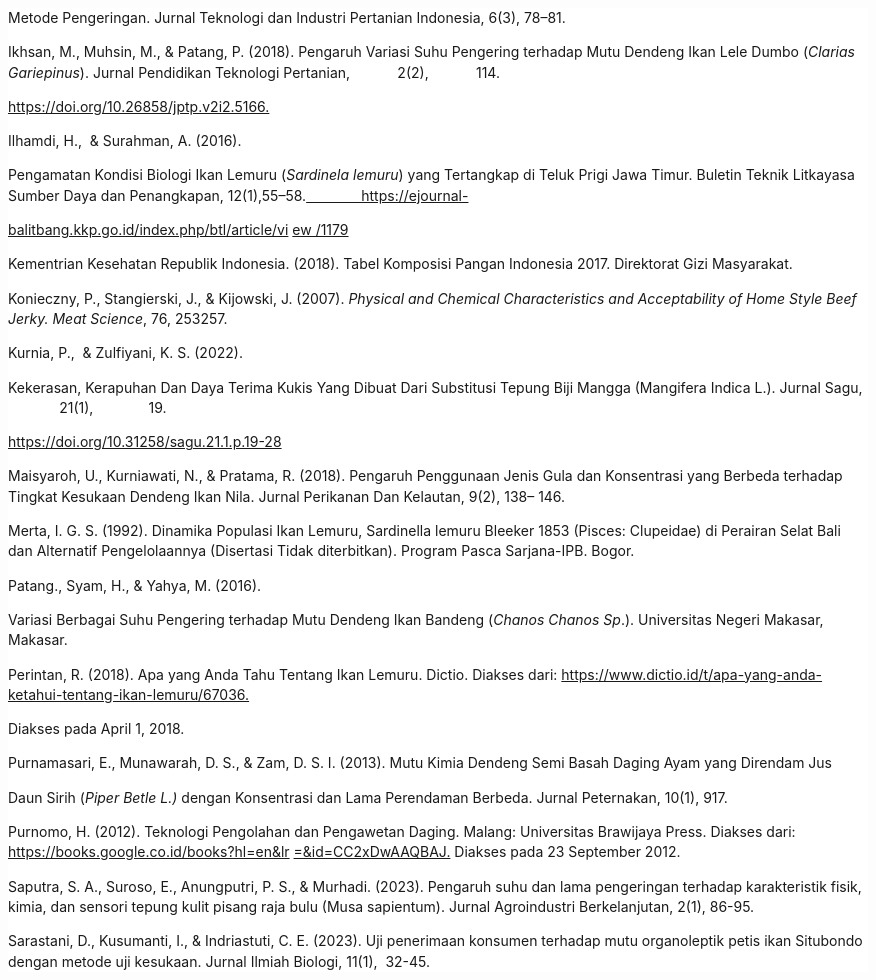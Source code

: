 <p><span class="font2">Metode Pengeringan. Jurnal Teknologi dan Industri Pertanian Indonesia, 6(3), 78–81.</span></p>
<p><span class="font2">Ikhsan, M., Muhsin, M., &amp;&nbsp;Patang, P. (2018). Pengaruh Variasi Suhu Pengering terhadap Mutu Dendeng Ikan Lele Dumbo (</span><span class="font2" style="font-style:italic;">Clarias Gariepinus</span><span class="font2">). Jurnal Pendidikan Teknologi Pertanian, &nbsp;&nbsp;&nbsp;&nbsp;&nbsp;&nbsp;&nbsp;&nbsp;&nbsp;&nbsp;&nbsp;2(2), &nbsp;&nbsp;&nbsp;&nbsp;&nbsp;&nbsp;&nbsp;&nbsp;&nbsp;&nbsp;&nbsp;114.</span></p>
<p><a href="https://doi.org/10.26858/jptp.v2i2.5166"><span class="font2">https://doi.org/10.26858/jptp.v2i2.5166.</span></a></p>
<p><span class="font2">Ilhamdi, H., &nbsp;&amp;&nbsp;Surahman, A. (2016).</span></p>
<p><span class="font2">Pengamatan Kondisi Biologi Ikan Lemuru (</span><span class="font2" style="font-style:italic;">Sardinela lemuru</span><span class="font2">) yang Tertangkap di Teluk Prigi Jawa Timur. Buletin Teknik Litkayasa Sumber Daya dan Penangkapan, 12(1),55–58.</span><a href="http://ejournal-balitbang.kkp.go.id/index.php/btl/article/view/1179"><span class="font2"> &nbsp;&nbsp;&nbsp;&nbsp;&nbsp;&nbsp;&nbsp;&nbsp;&nbsp;&nbsp;&nbsp;&nbsp;&nbsp;https://ejournal-</span></a></p>
<p><a href="http://ejournal-balitbang.kkp.go.id/index.php/btl/article/view/1179"><span class="font2">balitbang.kkp.go.id/index.php/btl/article/vi</span></a><span class="font2"> </span><a href="http://ejournal-balitbang.kkp.go.id/index.php/btl/article/view/1179"><span class="font2">ew /1179</span></a></p>
<p><span class="font2">Kementrian Kesehatan Republik Indonesia. (2018). Tabel Komposisi Pangan Indonesia 2017. Direktorat Gizi Masyarakat.</span></p>
<p><span class="font2">Konieczny, P., Stangierski, J., &amp;&nbsp;Kijowski, J. (2007). </span><span class="font2" style="font-style:italic;">Physical and Chemical Characteristics and Acceptability of Home Style Beef Jerky. Meat Science</span><span class="font2">, 76, 253257.</span></p>
<p><span class="font2">Kurnia, P., &nbsp;&amp;&nbsp;Zulfiyani, K. S. (2022).</span></p>
<p><span class="font2">Kekerasan, Kerapuhan Dan Daya Terima Kukis Yang Dibuat Dari Substitusi Tepung Biji Mangga (Mangifera Indica L.). Jurnal Sagu, &nbsp;&nbsp;&nbsp;&nbsp;&nbsp;&nbsp;&nbsp;&nbsp;&nbsp;&nbsp;&nbsp;&nbsp;&nbsp;21(1), &nbsp;&nbsp;&nbsp;&nbsp;&nbsp;&nbsp;&nbsp;&nbsp;&nbsp;&nbsp;&nbsp;&nbsp;&nbsp;19.</span></p>
<p><a href="https://doi.org/10.31258/sagu.21.1.p.19-28"><span class="font2">https://doi.org/10.31258/sagu.21.1.p.19-28</span></a></p>
<p><span class="font2">Maisyaroh, U., Kurniawati, N., &amp;&nbsp;Pratama, R. (2018). Pengaruh Penggunaan Jenis Gula dan Konsentrasi yang Berbeda terhadap Tingkat Kesukaan Dendeng Ikan Nila. Jurnal Perikanan Dan Kelautan, 9(2), 138– 146.</span></p>
<p><span class="font2">Merta, I. G. S. (1992). Dinamika Populasi Ikan Lemuru, Sardinella lemuru Bleeker 1853 (Pisces: Clupeidae) di Perairan Selat Bali dan Alternatif Pengelolaannya (Disertasi Tidak diterbitkan). Program Pasca Sarjana-IPB. Bogor.</span></p>
<p><span class="font2">Patang., Syam, H., &amp;&nbsp;Yahya, M. (2016).</span></p>
<p><span class="font2">Variasi Berbagai Suhu Pengering terhadap Mutu Dendeng Ikan Bandeng (</span><span class="font2" style="font-style:italic;">Chanos Chanos Sp</span><span class="font2">.). Universitas Negeri Makasar, Makasar.</span></p>
<p><span class="font2">Perintan, R. (2018). Apa yang Anda Tahu Tentang Ikan Lemuru. Dictio. Diakses dari: </span><a href="https://www.dictio.id/t/apa-yang-anda-ketahui-tentang-ikan-lemuru/67036"><span class="font2">https://www.dictio.id/t/apa-yang-anda-</span></a><span class="font2"></span><a href="https://www.dictio.id/t/apa-yang-anda-ketahui-tentang-ikan-lemuru/67036"><span class="font2">ketahui-tentang-ikan-lemuru/67036.</span></a></p>
<p><span class="font2">Diakses pada April 1, 2018.</span></p>
<p><span class="font2">Purnamasari, E., Munawarah, D. S., &amp;&nbsp;Zam, D. S. I. (2013). Mutu Kimia Dendeng Semi Basah Daging Ayam yang Direndam Jus</span></p>
<p><span class="font2">Daun Sirih (</span><span class="font2" style="font-style:italic;">Piper Betle L.)</span><span class="font2"> dengan Konsentrasi dan Lama Perendaman Berbeda. Jurnal Peternakan, 10(1), 917.</span></p>
<p><span class="font2">Purnomo, H. (2012). Teknologi Pengolahan dan Pengawetan Daging. Malang: Universitas Brawijaya Press. Diakses dari: </span><a href="https://books.google.co.id/books?hl=en&amp;lr=&amp;id=CC2xDwAAQBAJ"><span class="font2">https://books.google.co.id/books?hl=en&amp;lr</span></a><span class="font2"> </span><a href="https://books.google.co.id/books?hl=en&amp;lr=&amp;id=CC2xDwAAQBAJ"><span class="font2">=&amp;id=CC2xDwAAQBAJ.</span></a><span class="font2"> Diakses pada 23 September 2012.</span></p>
<p><span class="font2">Saputra, S. A., Suroso, E., Anungputri, P. S., &amp;&nbsp;Murhadi. (2023). Pengaruh suhu dan lama pengeringan terhadap karakteristik fisik, kimia, dan sensori tepung kulit pisang raja bulu (Musa sapientum). Jurnal Agroindustri Berkelanjutan, 2(1), 86-95.</span></p>
<p><span class="font2">Sarastani, D., Kusumanti, I., &amp;&nbsp;Indriastuti, C. E. (2023). Uji penerimaan konsumen terhadap mutu organoleptik petis ikan Situbondo dengan metode uji kesukaan. Jurnal Ilmiah Biologi, 11(1), &nbsp;32-45.</span></p>